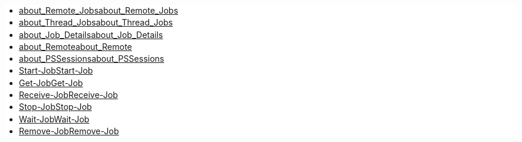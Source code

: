 - [<span data-ttu-id="11d09-190">about_Remote_Jobs</span><span class="sxs-lookup"><span data-stu-id="11d09-190">about_Remote_Jobs</span></span>](about_Remote_Jobs.md)
- [<span data-ttu-id="11d09-191">about_Thread_Jobs</span><span class="sxs-lookup"><span data-stu-id="11d09-191">about_Thread_Jobs</span></span>](about_Thread_Jobs.md)
- [<span data-ttu-id="11d09-192">about_Job_Details</span><span class="sxs-lookup"><span data-stu-id="11d09-192">about_Job_Details</span></span>](about_Job_Details.md)
- [<span data-ttu-id="11d09-193">about_Remote</span><span class="sxs-lookup"><span data-stu-id="11d09-193">about_Remote</span></span>](about_Remote.md)
- [<span data-ttu-id="11d09-194">about_PSSessions</span><span class="sxs-lookup"><span data-stu-id="11d09-194">about_PSSessions</span></span>](about_PSSessions.md)
- [<span data-ttu-id="11d09-195">Start-Job</span><span class="sxs-lookup"><span data-stu-id="11d09-195">Start-Job</span></span>](xref:Microsoft.PowerShell.Core.Start-Job)
- [<span data-ttu-id="11d09-196">Get-Job</span><span class="sxs-lookup"><span data-stu-id="11d09-196">Get-Job</span></span>](xref:Microsoft.PowerShell.Core.Get-Job)
- [<span data-ttu-id="11d09-197">Receive-Job</span><span class="sxs-lookup"><span data-stu-id="11d09-197">Receive-Job</span></span>](xref:Microsoft.PowerShell.Core.Receive-Job)
- [<span data-ttu-id="11d09-198">Stop-Job</span><span class="sxs-lookup"><span data-stu-id="11d09-198">Stop-Job</span></span>](xref:Microsoft.PowerShell.Core.Stop-Job)
- [<span data-ttu-id="11d09-199">Wait-Job</span><span class="sxs-lookup"><span data-stu-id="11d09-199">Wait-Job</span></span>](xref:Microsoft.PowerShell.Core.Wait-Job)
- [<span data-ttu-id="11d09-200">Remove-Job</span><span class="sxs-lookup"><span data-stu-id="11d09-200">Remove-Job</span></span>](xref:Microsoft.PowerShell.Core.Remove-Job)
